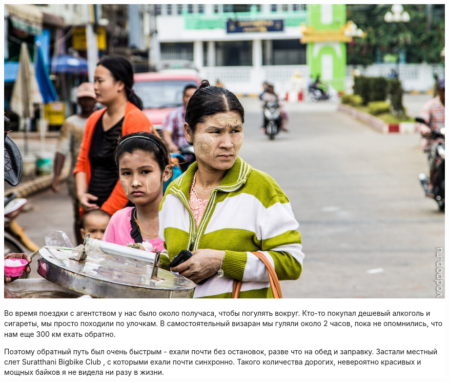 ![](images/0_fc5f2_96209013_XXL.jpg)

Во время поездки с агентством у нас было около получаса, чтобы погулять вокруг. Кто-то покупал дешевый алкоголь и сигареты, мы просто походили по улочкам. В самостоятельный визаран мы гуляли около 2 часов, пока не опомнились, что нам еще 300 км ехать обратно.

Поэтому обратный путь был очень быстрым - ехали почти без остановок, разве что на обед и заправку. Застали местный слет Suratthani Bigbike Club , с которыми ехали почти синхронно. Такого количества дорогих, невероятно красивых и мощных байков я не видела ни разу в жизни.
